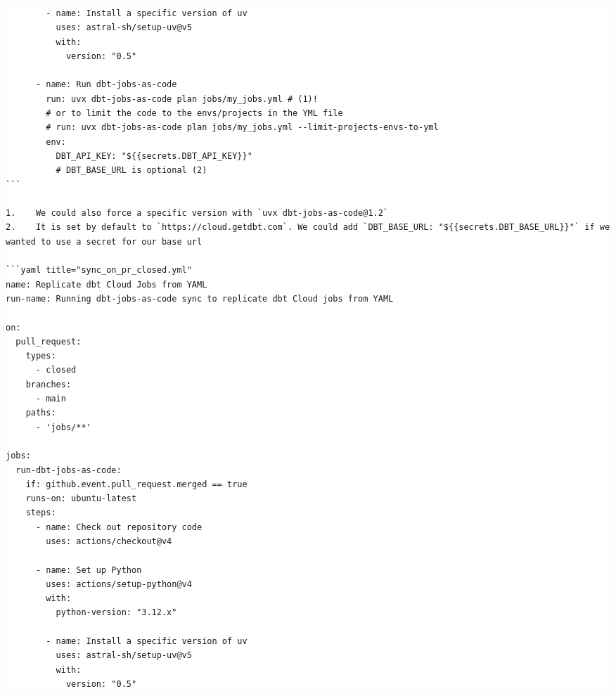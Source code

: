             - name: Install a specific version of uv
              uses: astral-sh/setup-uv@v5
              with:
                version: "0.5"

          - name: Run dbt-jobs-as-code
            run: uvx dbt-jobs-as-code plan jobs/my_jobs.yml # (1)!
            # or to limit the code to the envs/projects in the YML file
            # run: uvx dbt-jobs-as-code plan jobs/my_jobs.yml --limit-projects-envs-to-yml
            env: 
              DBT_API_KEY: "${{secrets.DBT_API_KEY}}"
              # DBT_BASE_URL is optional (2)
    ```

    1.    We could also force a specific version with `uvx dbt-jobs-as-code@1.2`
    2.    It is set by default to `https://cloud.getdbt.com`. We could add `DBT_BASE_URL: "${{secrets.DBT_BASE_URL}}"` if we wanted to use a secret for our base url

    ```yaml title="sync_on_pr_closed.yml"
    name: Replicate dbt Cloud Jobs from YAML
    run-name: Running dbt-jobs-as-code sync to replicate dbt Cloud jobs from YAML

    on:
      pull_request:
        types:
          - closed
        branches:
          - main
        paths:
          - 'jobs/**'

    jobs:
      run-dbt-jobs-as-code:
        if: github.event.pull_request.merged == true
        runs-on: ubuntu-latest
        steps:
          - name: Check out repository code
            uses: actions/checkout@v4

          - name: Set up Python
            uses: actions/setup-python@v4
            with:
              python-version: "3.12.x"

            - name: Install a specific version of uv
              uses: astral-sh/setup-uv@v5
              with:
                version: "0.5"
